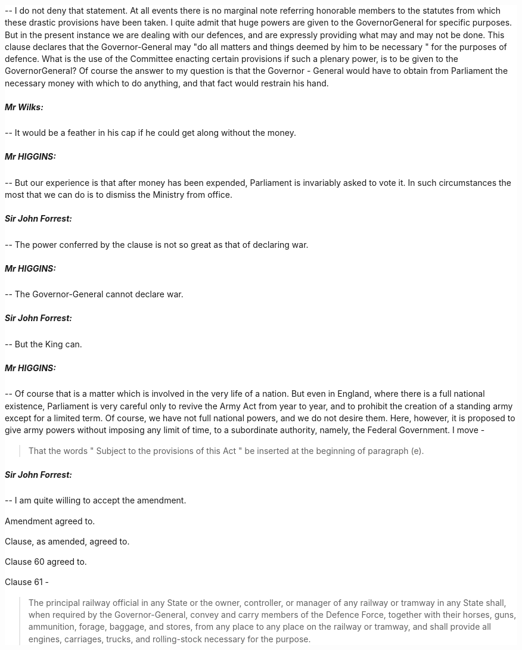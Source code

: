 -- I do not deny that statement. At all events there is no marginal note referring honorable members to the statutes from which these drastic provisions have been taken. I quite admit that huge powers are given to the GovernorGeneral for specific purposes. But in the present instance we are dealing with our defences, and are expressly providing what may and may not be done. This clause declares that the Governor-General may "do all matters and things deemed by him to be necessary " for the purposes of defence. What is the use of the Committee enacting certain provisions if such a plenary power, is to be given to the GovernorGeneral? Of course the answer to my question is that the Governor - General would have to obtain from Parliament the necessary money with which to do anything, and that fact would restrain his hand. 

##### Mr Wilks:

-- It would be a feather in his cap if he could get along without the money. 

##### Mr HIGGINS:

-- But our experience is that after money has been expended, Parliament is invariably asked to vote it. In such circumstances the most that we can do is to dismiss the Ministry from office. 

##### Sir John Forrest:

-- The power conferred by the clause is not so great as that of declaring war. 

##### Mr HIGGINS:

-- The Governor-General cannot declare war. 

##### Sir John Forrest:

-- But the King can. 

##### Mr HIGGINS:

-- Of course that is a matter which is involved in the very life of a nation. But even in England, where there is a full national existence, Parliament is very careful only to revive the Army Act from year to year, and to prohibit the creation of a standing army except for a limited term. Of course, we have not full national powers, and we do not desire them. Here, however, it is proposed to give army powers without imposing any limit of time, to a subordinate authority, namely, the Federal Government. I move - 

  >That the words " Subject to the provisions of this Act " be inserted at the beginning of paragraph (e). 

##### Sir John Forrest:

-- I am quite willing to accept the amendment. 

Amendment agreed to. 

Clause, as amended, agreed to. 

Clause 60 agreed to. 

Clause 61 - 

  >The principal railway official in any State or the owner, controller, or manager of any railway or tramway in any State shall, when required by the Governor-General, convey and carry members of the Defence Force, together with their horses, guns, ammunition, forage, baggage, and stores, from any place to any place on the railway or tramway, and shall provide all engines, carriages, trucks, and rolling-stock necessary for the purpose. 
